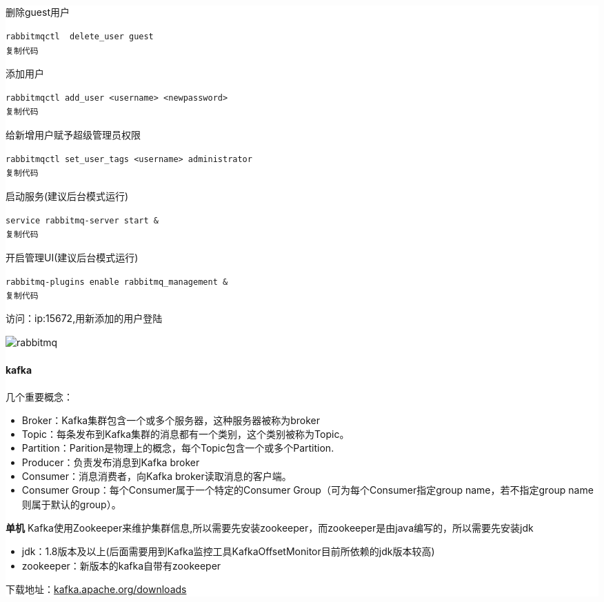 删除guest用户

```
rabbitmqctl  delete_user guest
复制代码
```

添加用户

```
rabbitmqctl add_user <username> <newpassword>
复制代码
```

给新增用户赋予超级管理员权限

```
rabbitmqctl set_user_tags <username> administrator
复制代码
```

启动服务(建议后台模式运行)

```
service rabbitmq-server start &
复制代码
```

开启管理UI(建议后台模式运行)

```
rabbitmq-plugins enable rabbitmq_management &
复制代码
```

访问：ip:15672,用新添加的用户登陆

![rabbitmq](https://user-gold-cdn.xitu.io/2018/6/27/164401d26d5b20c8?imageView2/0/w/1280/h/960/format/webp/ignore-error/1)

#### kafka

几个重要概念：

- Broker：Kafka集群包含一个或多个服务器，这种服务器被称为broker
- Topic：每条发布到Kafka集群的消息都有一个类别，这个类别被称为Topic。
- Partition：Parition是物理上的概念，每个Topic包含一个或多个Partition.
- Producer：负责发布消息到Kafka broker
- Consumer：消息消费者，向Kafka broker读取消息的客户端。
- Consumer Group：每个Consumer属于一个特定的Consumer Group（可为每个Consumer指定group name，若不指定group name则属于默认的group）。

**单机**
Kafka使用Zookeeper来维护集群信息,所以需要先安装zookeeper，而zookeeper是由java编写的，所以需要先安装jdk

- jdk：1.8版本及以上(后面需要用到Kafka监控工具KafkaOffsetMonitor目前所依赖的jdk版本较高)
- zookeeper：新版本的kafka自带有zookeeper

下载地址：[kafka.apache.org/downloads](https://link.juejin.im/?target=https%3A%2F%2Fkafka.apache.org%2Fdownloads)
